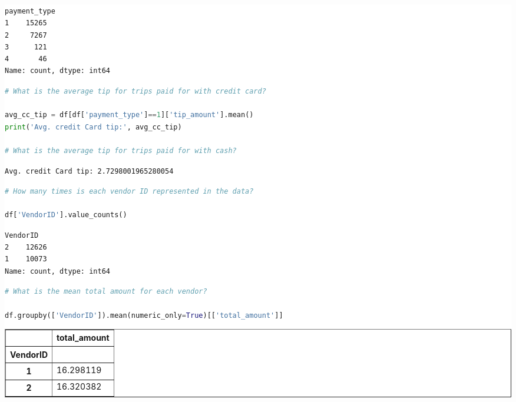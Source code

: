 

    payment_type
    1    15265
    2     7267
    3      121
    4       46
    Name: count, dtype: int64




```python
# What is the average tip for trips paid for with credit card?

avg_cc_tip = df[df['payment_type']==1]['tip_amount'].mean()
print('Avg. credit Card tip:', avg_cc_tip)

# What is the average tip for trips paid for with cash?
```

    Avg. credit Card tip: 2.7298001965280054
    


```python
# How many times is each vendor ID represented in the data?

df['VendorID'].value_counts()
```




    VendorID
    2    12626
    1    10073
    Name: count, dtype: int64




```python
# What is the mean total amount for each vendor?

df.groupby(['VendorID']).mean(numeric_only=True)[['total_amount']]
```




<div>
<table border="1" class="dataframe">
  <thead>
    <tr style="text-align: right;">
      <th></th>
      <th>total_amount</th>
    </tr>
    <tr>
      <th>VendorID</th>
      <th></th>
    </tr>
  </thead>
  <tbody>
    <tr>
      <th>1</th>
      <td>16.298119</td>
    </tr>
    <tr>
      <th>2</th>
      <td>16.320382</td>
    </tr>
  </tbody>
</table>
</div>
